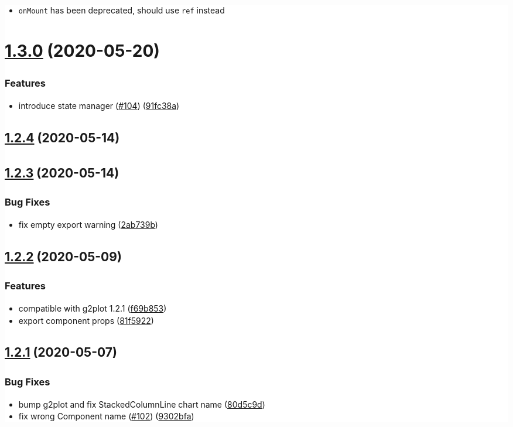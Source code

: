 - `onMount` has been deprecated, should use `ref` instead

<a name="1.3.0"></a>

# [1.3.0](https://github.com/open-data-plan/g2plot-react/compare/v1.2.4...v1.3.0) (2020-05-20)

### Features

- introduce state manager ([#104](https://github.com/open-data-plan/g2plot-react/issues/104)) ([91fc38a](https://github.com/open-data-plan/g2plot-react/commit/91fc38a))

<a name="1.2.4"></a>

## [1.2.4](https://github.com/open-data-plan/g2plot-react/compare/v1.2.3...v1.2.4) (2020-05-14)

<a name="1.2.3"></a>

## [1.2.3](https://github.com/open-data-plan/g2plot-react/compare/v1.2.2...v1.2.3) (2020-05-14)

### Bug Fixes

- fix empty export warning ([2ab739b](https://github.com/open-data-plan/g2plot-react/commit/2ab739b))

<a name="1.2.2"></a>

## [1.2.2](https://github.com/open-data-plan/g2plot-react/compare/v1.2.1...v1.2.2) (2020-05-09)

### Features

- compatible with g2plot 1.2.1 ([f69b853](https://github.com/open-data-plan/g2plot-react/commit/f69b853))
- export component props ([81f5922](https://github.com/open-data-plan/g2plot-react/commit/81f5922))

<a name="1.2.1"></a>

## [1.2.1](https://github.com/open-data-plan/g2plot-react/compare/v1.2.0...v1.2.1) (2020-05-07)

### Bug Fixes

- bump g2plot and fix StackedColumnLine chart name ([80d5c9d](https://github.com/open-data-plan/g2plot-react/commit/80d5c9d))
- fix wrong Component name ([#102](https://github.com/open-data-plan/g2plot-react/issues/102)) ([9302bfa](https://github.com/open-data-plan/g2plot-react/commit/9302bfa))

<a name="1.2.0"></a>
